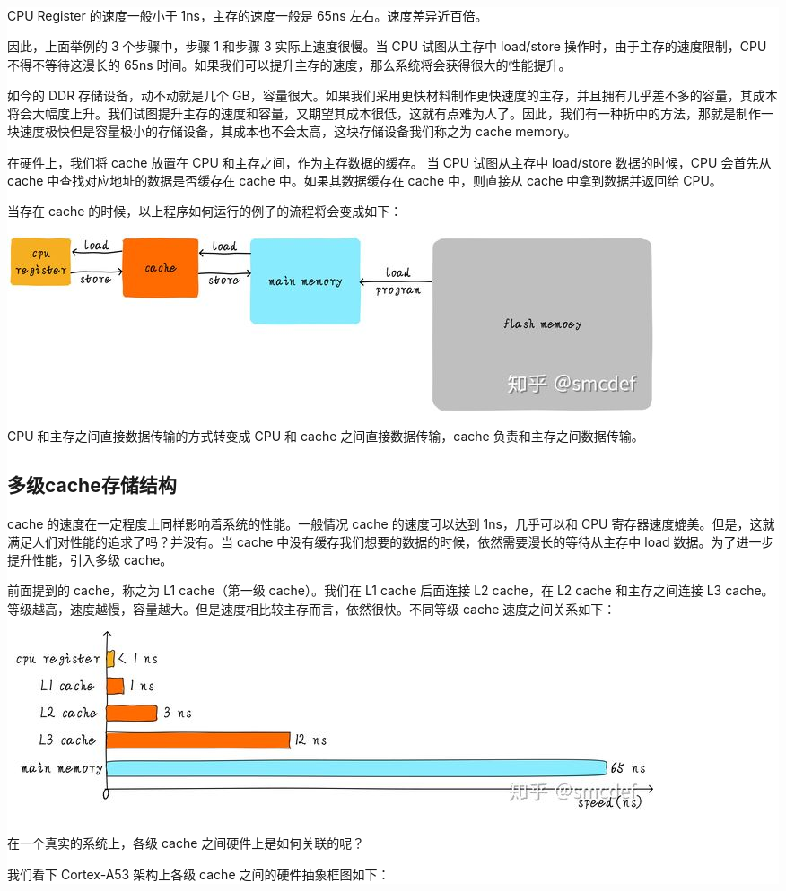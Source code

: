 CPU Register 的速度一般小于 1ns，主存的速度一般是 65ns 左右。速度差异近百倍。

因此，上面举例的 3 个步骤中，步骤 1 和步骤 3 实际上速度很慢。当 CPU 试图从主存中 load/store 操作时，由于主存的速度限制，CPU 不得不等待这漫长的 65ns 时间。如果我们可以提升主存的速度，那么系统将会获得很大的性能提升。

如今的 DDR 存储设备，动不动就是几个 GB，容量很大。如果我们采用更快材料制作更快速度的主存，并且拥有几乎差不多的容量，其成本将会大幅度上升。我们试图提升主存的速度和容量，又期望其成本很低，这就有点难为人了。因此，我们有一种折中的方法，那就是制作一块速度极快但是容量极小的存储设备，其成本也不会太高，这块存储设备我们称之为 cache memory。

在硬件上，我们将 cache 放置在 CPU 和主存之间，作为主存数据的缓存。 当 CPU 试图从主存中 load/store 数据的时候，CPU 会首先从 cache 中查找对应地址的数据是否缓存在 cache 中。如果其数据缓存在 cache 中，则直接从 cache 中拿到数据并返回给 CPU。

当存在 cache 的时候，以上程序如何运行的例子的流程将会变成如下：

 ![](Cache工作原理/v2-bc15d8c0612599fc3de51c4382e07aa5_720w.jpg)

CPU 和主存之间直接数据传输的方式转变成 CPU 和 cache 之间直接数据传输，cache 负责和主存之间数据传输。



## 多级cache存储结构

cache 的速度在一定程度上同样影响着系统的性能。一般情况 cache 的速度可以达到 1ns，几乎可以和 CPU 寄存器速度媲美。但是，这就满足人们对性能的追求了吗？并没有。当 cache 中没有缓存我们想要的数据的时候，依然需要漫长的等待从主存中 load 数据。为了进一步提升性能，引入多级 cache。

前面提到的 cache，称之为 L1 cache（第一级 cache）。我们在 L1 cache 后面连接 L2 cache，在 L2 cache 和主存之间连接 L3 cache。等级越高，速度越慢，容量越大。但是速度相比较主存而言，依然很快。不同等级 cache 速度之间关系如下：

 ![](Cache工作原理/v2-0910f3308b1d0e425c308307869a3f68_720w.jpg)

在一个真实的系统上，各级 cache 之间硬件上是如何关联的呢？

我们看下 Cortex-A53 架构上各级 cache 之间的硬件抽象框图如下：
